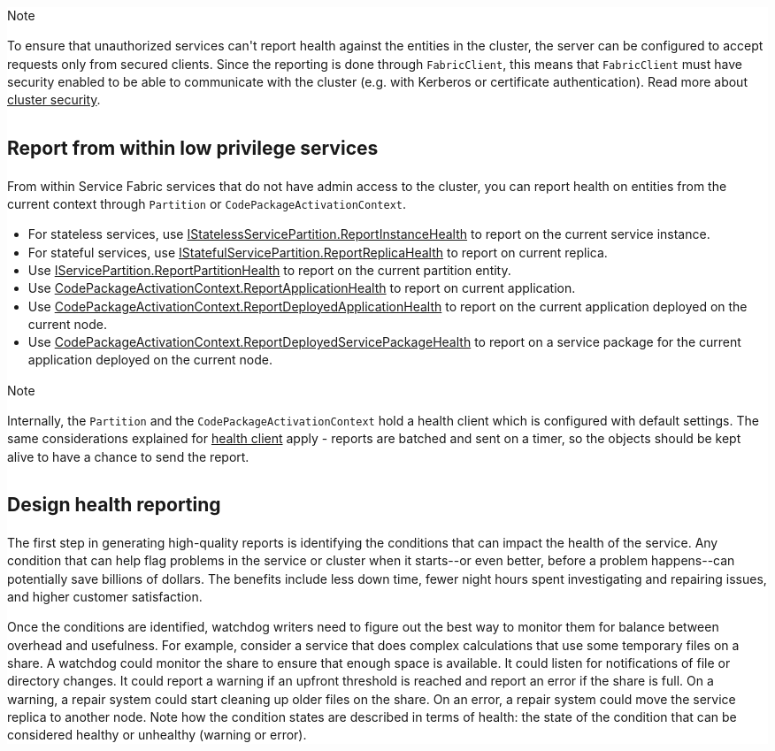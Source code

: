 > [!NOTE]
> To ensure that unauthorized services can't report health against the entities in the cluster, the server can be configured to accept requests only from secured clients. Since the reporting is done through `FabricClient`, this means that `FabricClient` must have security enabled to be able to communicate with the cluster (e.g. with Kerberos or certificate authentication). Read more about [cluster security](service-fabric-cluster-security.md).
> 
> 

## Report from within low privilege services
From within Service Fabric services that do not have admin access to the cluster, you can report health on entities from the current context through `Partition` or `CodePackageActivationContext`.

* For stateless services, use [IStatelessServicePartition.ReportInstanceHealth](https://msdn.microsoft.com/library/system.fabric.istatelessservicepartition.reportinstancehealth.aspx) to report on the current service instance.
* For stateful services, use  [IStatefulServicePartition.ReportReplicaHealth](https://msdn.microsoft.com/library/system.fabric.istatefulservicepartition.reportreplicahealth.aspx) to report on current replica.
* Use [IServicePartition.ReportPartitionHealth](https://msdn.microsoft.com//library/system.fabric.iservicepartition.reportpartitionhealth.aspx) to report on the current partition entity.
* Use [CodePackageActivationContext.ReportApplicationHealth](https://msdn.microsoft.com/library/system.fabric.codepackageactivationcontext.reportapplicationhealth.aspx) to report on current application.
* Use [CodePackageActivationContext.ReportDeployedApplicationHealth](https://msdn.microsoft.com/library/system.fabric.codepackageactivationcontext.reportdeployedapplicationhealth.aspx) to report on the current application deployed on the current node.
* Use [CodePackageActivationContext.ReportDeployedServicePackageHealth](https://msdn.microsoft.com/library/system.fabric.codepackageactivationcontext.reportdeployedservicepackagehealth.aspx) to report on a service package for the current application deployed on the current node.

> [!NOTE]
> Internally, the `Partition` and the `CodePackageActivationContext` hold a health client which is configured with default settings. The same considerations explained for [health client](service-fabric-report-health.md#health-client) apply - reports are batched and sent on a timer, so the objects should be kept alive to have a chance to send the report.
> 
> 

## Design health reporting
The first step in generating high-quality reports is identifying the conditions that can impact the health of the service. Any condition that can help flag problems in the service or cluster when it starts--or even better, before a problem happens--can potentially save billions of dollars. The benefits include less down time, fewer night hours spent investigating and repairing issues, and higher customer satisfaction.

Once the conditions are identified, watchdog writers need to figure out the best way to monitor them for balance between overhead and usefulness. For example, consider a service that does complex calculations that use some temporary files on a share. A watchdog could monitor the share to ensure that enough space is available. It could listen for notifications of file or directory changes. It could report a warning if an upfront threshold is reached and report an error if the share is full. On a warning, a repair system could start cleaning up older files on the share. On an error, a repair system could move the service replica to another node. Note how the condition states are described in terms of health: the state of the condition that can be considered healthy or unhealthy (warning or error).
